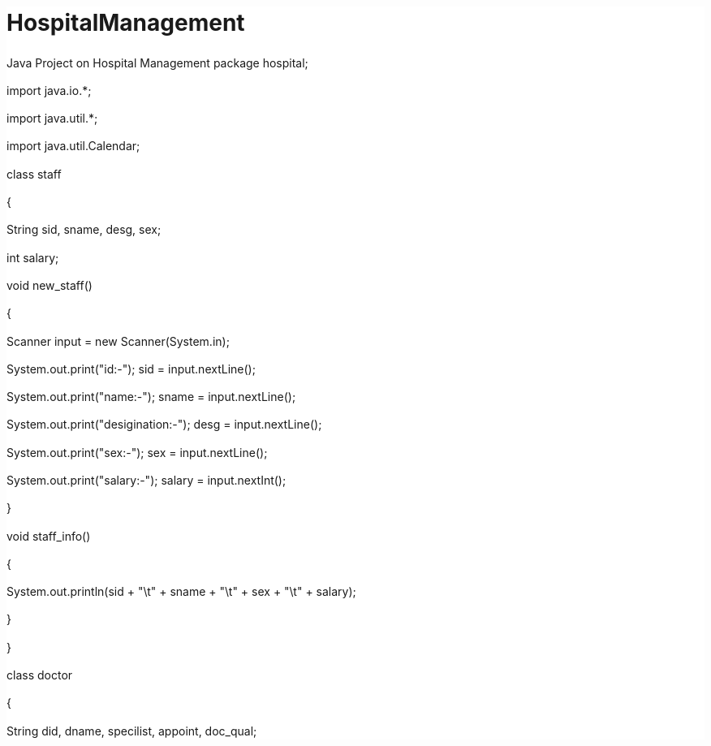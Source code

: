 # HospitalManagement
Java Project on Hospital Management
package hospital;



import java.io.*;

import java.util.*;

import java.util.Calendar;




class staff

{

 String sid, sname, desg, sex;

 int salary;

 void new_staff()

 {

  Scanner input = new Scanner(System.in);

  System.out.print("id:-");
  sid = input.nextLine();

  System.out.print("name:-");
  sname = input.nextLine();

  System.out.print("desigination:-");
  desg = input.nextLine();

  System.out.print("sex:-");
  sex = input.nextLine();

  System.out.print("salary:-");
  salary = input.nextInt();

 }

 void staff_info()

 {

  System.out.println(sid + "\t" + sname + "\t" + sex + "\t" + salary);

 }

}



class doctor

{

 String did, dname, specilist, appoint, doc_qual;
